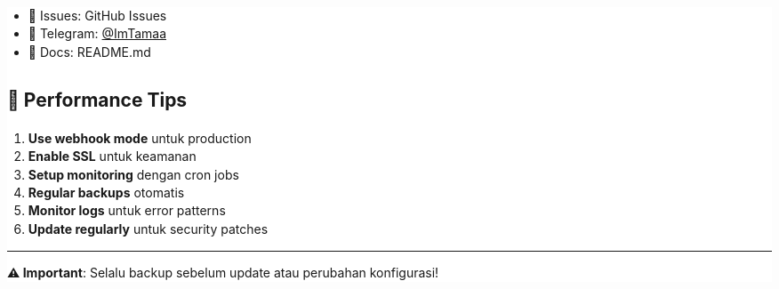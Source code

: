 - 📧 Issues: GitHub Issues
- 💬 Telegram: [@ImTamaa](https://t.me/ImTamaa)
- 📖 Docs: README.md

## 🎯 Performance Tips

1. **Use webhook mode** untuk production
2. **Enable SSL** untuk keamanan
3. **Setup monitoring** dengan cron jobs
4. **Regular backups** otomatis
5. **Monitor logs** untuk error patterns
6. **Update regularly** untuk security patches

---

**⚠️ Important**: Selalu backup sebelum update atau perubahan konfigurasi!
